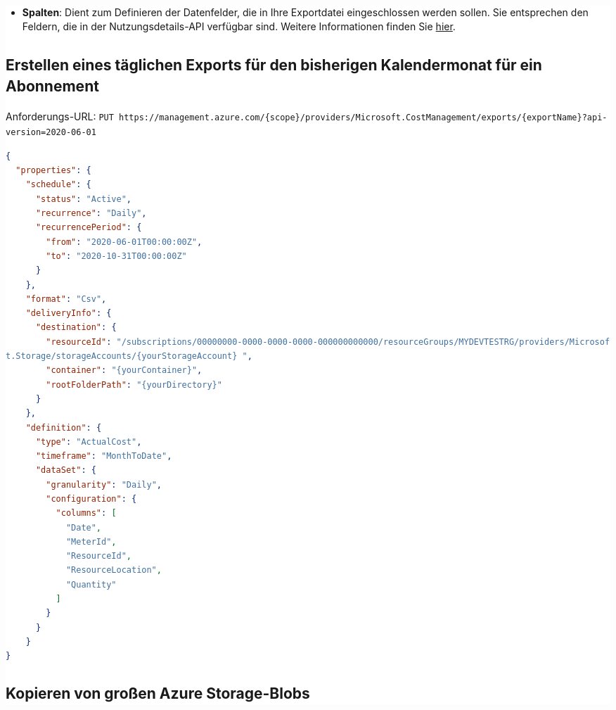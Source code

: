 - **Spalten**: Dient zum Definieren der Datenfelder, die in Ihre Exportdatei eingeschlossen werden sollen. Sie entsprechen den Feldern, die in der Nutzungsdetails-API verfügbar sind. Weitere Informationen finden Sie [hier](/rest/api/consumption/usagedetails/list).

## <a name="create-a-daily-month-to-date-export-for-a-subscription"></a>Erstellen eines täglichen Exports für den bisherigen Kalendermonat für ein Abonnement

Anforderungs-URL: `PUT https://management.azure.com/{scope}/providers/Microsoft.CostManagement/exports/{exportName}?api-version=2020-06-01`

```json
{
  "properties": {
    "schedule": {
      "status": "Active",
      "recurrence": "Daily",
      "recurrencePeriod": {
        "from": "2020-06-01T00:00:00Z",
        "to": "2020-10-31T00:00:00Z"
      }
    },
    "format": "Csv",
    "deliveryInfo": {
      "destination": {
        "resourceId": "/subscriptions/00000000-0000-0000-0000-000000000000/resourceGroups/MYDEVTESTRG/providers/Microsoft.Storage/storageAccounts/{yourStorageAccount} ",
        "container": "{yourContainer}",
        "rootFolderPath": "{yourDirectory}"
      }
    },
    "definition": {
      "type": "ActualCost",
      "timeframe": "MonthToDate",
      "dataSet": {
        "granularity": "Daily",
        "configuration": {
          "columns": [
            "Date",
            "MeterId",
            "ResourceId",
            "ResourceLocation",
            "Quantity"
          ]
        }
      }
    }
}
```

## <a name="copy-large-azure-storage-blobs"></a>Kopieren von großen Azure Storage-Blobs
